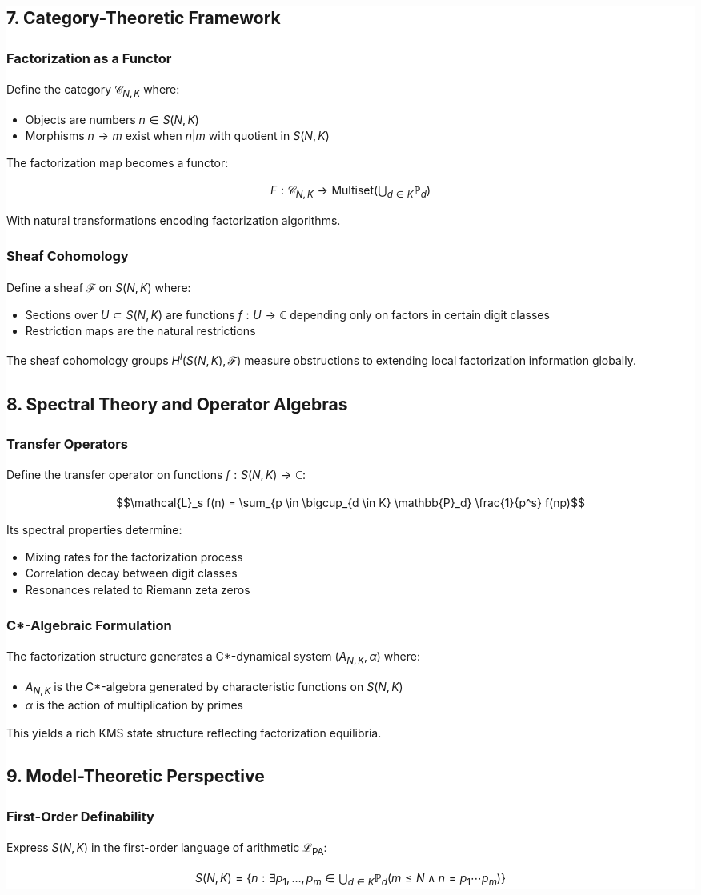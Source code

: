 ## 7. Category-Theoretic Framework

### Factorization as a Functor

Define the category $\mathcal{C}_{N,K}$ where:
- Objects are numbers $n \in S(N,K)$
- Morphisms $n \to m$ exist when $n|m$ with quotient in $S(N,K)$

The factorization map becomes a functor:

$$F: \mathcal{C}_{N,K} \to \text{Multiset}(\bigcup_{d \in K} \mathbb{P}_d)$$

With natural transformations encoding factorization algorithms.

### Sheaf Cohomology

Define a sheaf $\mathcal{F}$ on $S(N,K)$ where:
- Sections over $U \subset S(N,K)$ are functions $f: U \to \mathbb{C}$ depending only on factors in certain digit classes
- Restriction maps are the natural restrictions

The sheaf cohomology groups $H^i(S(N,K), \mathcal{F})$ measure obstructions to extending local factorization information globally.

## 8. Spectral Theory and Operator Algebras

### Transfer Operators

Define the transfer operator on functions $f: S(N,K) \to \mathbb{C}$:

$$\mathcal{L}_s f(n) = \sum_{p \in \bigcup_{d \in K} \mathbb{P}_d} \frac{1}{p^s} f(np)$$

Its spectral properties determine:
- Mixing rates for the factorization process
- Correlation decay between digit classes
- Resonances related to Riemann zeta zeros

### C*-Algebraic Formulation

The factorization structure generates a C*-dynamical system $(A_{N,K}, \alpha)$ where:
- $A_{N,K}$ is the C*-algebra generated by characteristic functions on $S(N,K)$
- $\alpha$ is the action of multiplication by primes

This yields a rich KMS state structure reflecting factorization equilibria.

## 9. Model-Theoretic Perspective

### First-Order Definability

Express $S(N,K)$ in the first-order language of arithmetic $\mathcal{L}_{\text{PA}}$:

$$S(N,K) = \{n : \exists p_1,\ldots,p_m \in \bigcup_{d \in K} \mathbb{P}_d (m \leq N \wedge n = p_1 \cdots p_m)\}$$
